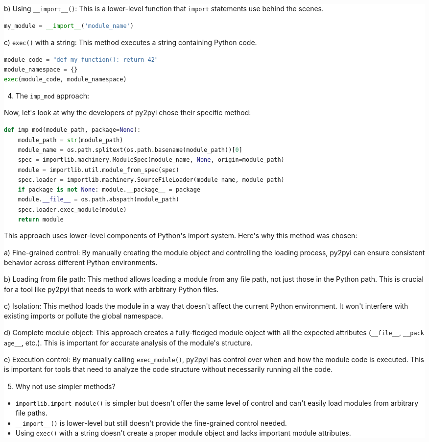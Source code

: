 b) Using `__import__()`:
   This is a lower-level function that `import` statements use behind the scenes.
   ```python
   my_module = __import__('module_name')
   ```

c) `exec()` with a string:
   This method executes a string containing Python code.
   ```python
   module_code = "def my_function(): return 42"
   module_namespace = {}
   exec(module_code, module_namespace)
   ```

4. The `imp_mod` approach:

Now, let's look at why the developers of py2pyi chose their specific method:

```python
def imp_mod(module_path, package=None):
    module_path = str(module_path)
    module_name = os.path.splitext(os.path.basename(module_path))[0]
    spec = importlib.machinery.ModuleSpec(module_name, None, origin=module_path)
    module = importlib.util.module_from_spec(spec)
    spec.loader = importlib.machinery.SourceFileLoader(module_name, module_path)
    if package is not None: module.__package__ = package
    module.__file__ = os.path.abspath(module_path)
    spec.loader.exec_module(module)
    return module
```

This approach uses lower-level components of Python's import system. Here's why this method was chosen:

a) Fine-grained control: By manually creating the module object and controlling the loading process, py2pyi can ensure consistent behavior across different Python environments.

b) Loading from file path: This method allows loading a module from any file path, not just those in the Python path. This is crucial for a tool like py2pyi that needs to work with arbitrary Python files.

c) Isolation: This method loads the module in a way that doesn't affect the current Python environment. It won't interfere with existing imports or pollute the global namespace.

d) Complete module object: This approach creates a fully-fledged module object with all the expected attributes (`__file__`, `__package__`, etc.). This is important for accurate analysis of the module's structure.

e) Execution control: By manually calling `exec_module()`, py2pyi has control over when and how the module code is executed. This is important for tools that need to analyze the code structure without necessarily running all the code.

5. Why not use simpler methods?

- `importlib.import_module()` is simpler but doesn't offer the same level of control and can't easily load modules from arbitrary file paths.
- `__import__()` is lower-level but still doesn't provide the fine-grained control needed.
- Using `exec()` with a string doesn't create a proper module object and lacks important module attributes.
